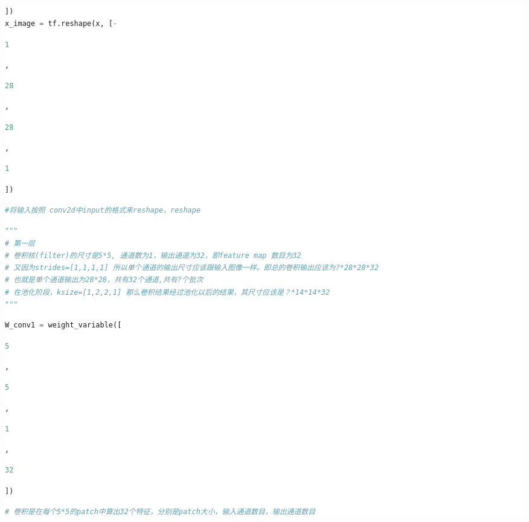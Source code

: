 ```python
```
```python
])
x_image = tf.reshape(x, [-
```
```python
1
```
```python
,
```
```python
28
```
```python
,
```
```python
28
```
```python
,
```
```python
1
```
```python
])
```
```python
#将输入按照 conv2d中input的格式来reshape，reshape
```
```python
"""
# 第一层
# 卷积核(filter)的尺寸是5*5, 通道数为1，输出通道为32，即feature map 数目为32
# 又因为strides=[1,1,1,1] 所以单个通道的输出尺寸应该跟输入图像一样。即总的卷积输出应该为?*28*28*32
# 也就是单个通道输出为28*28，共有32个通道,共有?个批次
# 在池化阶段，ksize=[1,2,2,1] 那么卷积结果经过池化以后的结果，其尺寸应该是？*14*14*32
"""
```
```python
W_conv1 = weight_variable([
```
```python
5
```
```python
,
```
```python
5
```
```python
,
```
```python
1
```
```python
,
```
```python
32
```
```python
])
```
```python
# 卷积是在每个5*5的patch中算出32个特征，分别是patch大小，输入通道数目，输出通道数目
```
```python
```